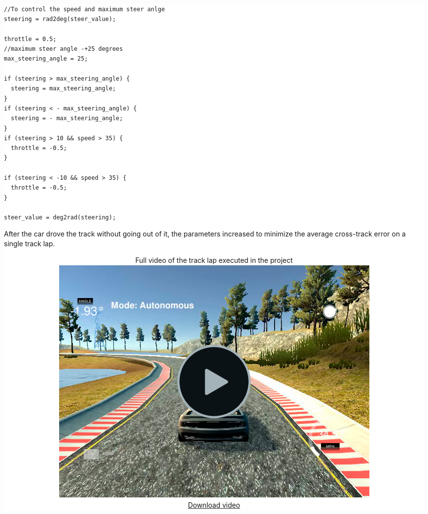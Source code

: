 ```shell
//To control the speed and maximum steer anlge
steering = rad2deg(steer_value);

throttle = 0.5;
//maximum steer angle -+25 degrees
max_steering_angle = 25;

if (steering > max_steering_angle) {
  steering = max_steering_angle;
}
if (steering < - max_steering_angle) {
  steering = - max_steering_angle;
}
if (steering > 10 && speed > 35) {
  throttle = -0.5;
}

if (steering < -10 && speed > 35) {
  throttle = -0.5;
}

steer_value = deg2rad(steering);
```

After the car drove the track without going out of it, the parameters increased to minimize the average cross-track error on a single track lap.

<p align="center">
Full video of the track lap executed in the project<br>
<a target="_blank" style="text-decoration: none" href="https://drive.google.com/file/d/1OR63hE_fnXb_LXxdc1HF1IWeieVMHPwQ/view?usp=sharing"><img src="./src/Images/full_results.png"></a><br>
<a href="./src/Videos/full_results.mp4">Download video</a>
</p>
